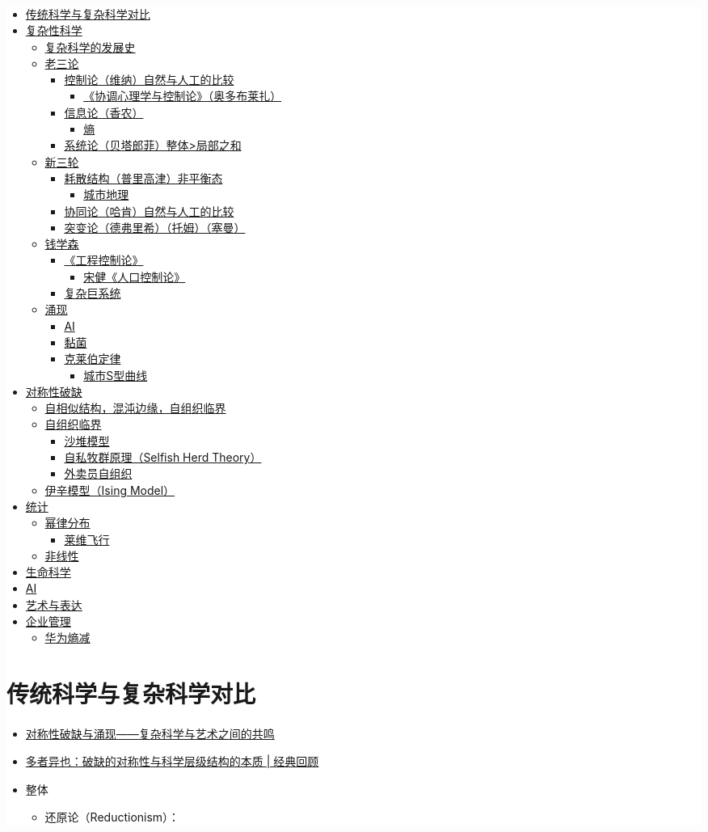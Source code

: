 


* [传统科学与复杂科学对比](#传统科学与复杂科学对比)
* [复杂性科学](#复杂性科学)
  * [复杂科学的发展史](#复杂科学的发展史)
  * [老三论](#老三论)
    * [控制论（维纳）自然与人工的比较](#控制论维纳自然与人工的比较)
      * [《协调心理学与控制论》（奥多布莱扎）](#协调心理学与控制论奥多布莱扎)
    * [信息论（香农）](#信息论香农)
      * [熵](#熵)
    * [系统论（贝塔郎菲）整体>局部之和](#系统论贝塔郎菲整体局部之和)
  * [新三轮](#新三轮)
    * [耗散结构（普里高津）非平衡态](#耗散结构普里高津非平衡态)
      * [城市地理](#城市地理)
    * [协同论（哈肯）自然与人工的比较](#协同论哈肯自然与人工的比较)
    * [突变论（德弗里希）（托姆）（塞曼）](#突变论德弗里希托姆塞曼)
  * [钱学森](#钱学森)
    * [《工程控制论》](#工程控制论)
      * [宋健《人口控制论》](#宋健人口控制论)
    * [复杂巨系统](#复杂巨系统)
  * [涌现](#涌现)
    * [AI](#ai)
    * [黏菌](#黏菌)
    * [克莱伯定律](#克莱伯定律)
      * [城市S型曲线](#城市s型曲线)
* [对称性破缺](#对称性破缺)
  * [自相似结构，混沌边缘，自组织临界](#自相似结构混沌边缘自组织临界)
  * [自组织临界](#自组织临界)
    * [沙堆模型](#沙堆模型)
    * [自私牧群原理（Selfish Herd Theory）](#自私牧群原理selfish-herd-theory)
    * [外卖员自组织](#外卖员自组织)
  * [伊辛模型（Ising Model）](#伊辛模型ising-model)
* [统计](#统计)
  * [幂律分布](#幂律分布)
    * [莱维飞行](#莱维飞行)
  * [非线性](#非线性)
* [生命科学](#生命科学)
* [AI](#ai-1)
* [艺术与表达](#艺术与表达)
* [企业管理](#企业管理)
  * [华为熵减](#华为熵减)



# 传统科学与复杂科学对比

- [对称性破缺与涌现——复杂科学与艺术之间的共鸣](https://m.thepaper.cn/baijiahao_19440930)

- [多者异也：破缺的对称性与科学层级结构的本质 | 经典回顾]()

- 整体

    - 还原论（Reductionism）：
